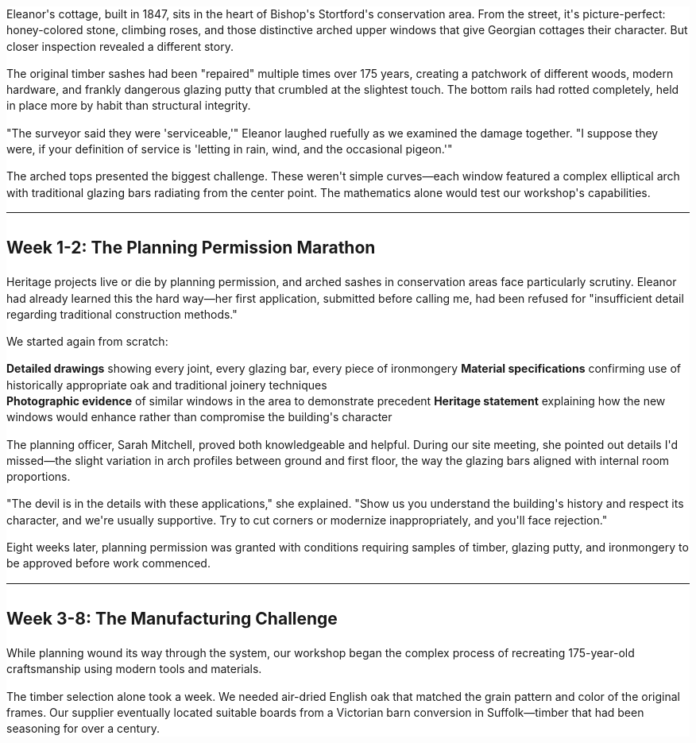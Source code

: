 Eleanor's cottage, built in 1847, sits in the heart of Bishop's Stortford's conservation area. From the street, it's picture-perfect: honey-colored stone, climbing roses, and those distinctive arched upper windows that give Georgian cottages their character. But closer inspection revealed a different story.

The original timber sashes had been "repaired" multiple times over 175 years, creating a patchwork of different woods, modern hardware, and frankly dangerous glazing putty that crumbled at the slightest touch. The bottom rails had rotted completely, held in place more by habit than structural integrity.

"The surveyor said they were 'serviceable,'" Eleanor laughed ruefully as we examined the damage together. "I suppose they were, if your definition of service is 'letting in rain, wind, and the occasional pigeon.'"

The arched tops presented the biggest challenge. These weren't simple curves—each window featured a complex elliptical arch with traditional glazing bars radiating from the center point. The mathematics alone would test our workshop's capabilities.

---

## Week 1-2: The Planning Permission Marathon

Heritage projects live or die by planning permission, and arched sashes in conservation areas face particularly scrutiny. Eleanor had already learned this the hard way—her first application, submitted before calling me, had been refused for "insufficient detail regarding traditional construction methods."

We started again from scratch:

**Detailed drawings** showing every joint, every glazing bar, every piece of ironmongery
**Material specifications** confirming use of historically appropriate oak and traditional joinery techniques  
**Photographic evidence** of similar windows in the area to demonstrate precedent
**Heritage statement** explaining how the new windows would enhance rather than compromise the building's character

The planning officer, Sarah Mitchell, proved both knowledgeable and helpful. During our site meeting, she pointed out details I'd missed—the slight variation in arch profiles between ground and first floor, the way the glazing bars aligned with internal room proportions.

"The devil is in the details with these applications," she explained. "Show us you understand the building's history and respect its character, and we're usually supportive. Try to cut corners or modernize inappropriately, and you'll face rejection."

Eight weeks later, planning permission was granted with conditions requiring samples of timber, glazing putty, and ironmongery to be approved before work commenced.

---

## Week 3-8: The Manufacturing Challenge

While planning wound its way through the system, our workshop began the complex process of recreating 175-year-old craftsmanship using modern tools and materials.

The timber selection alone took a week. We needed air-dried English oak that matched the grain pattern and color of the original frames. Our supplier eventually located suitable boards from a Victorian barn conversion in Suffolk—timber that had been seasoning for over a century.
